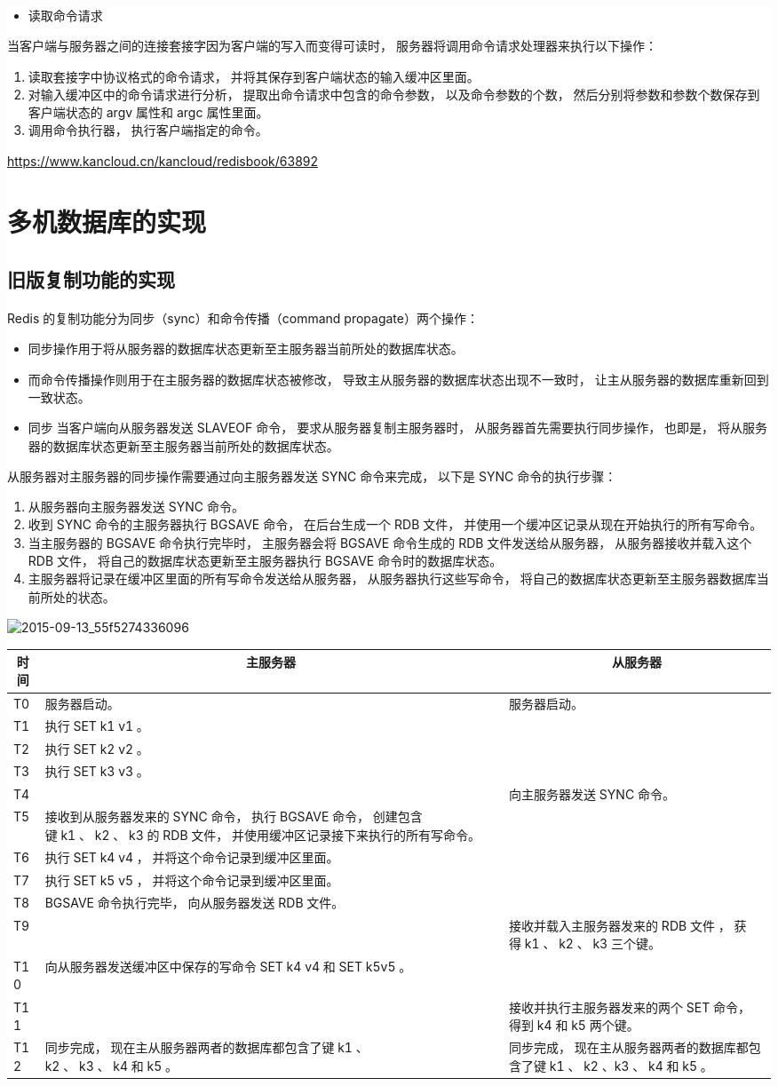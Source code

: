 
- 读取命令请求

当客户端与服务器之间的连接套接字因为客户端的写入而变得可读时， 服务器将调用命令请求处理器来执行以下操作：
1. 读取套接字中协议格式的命令请求， 并将其保存到客户端状态的输入缓冲区里面。
2. 对输入缓冲区中的命令请求进行分析， 提取出命令请求中包含的命令参数， 以及命令参数的个数， 然后分别将参数和参数个数保存到客户端状态的 argv 属性和 argc 属性里面。
3. 调用命令执行器， 执行客户端指定的命令。

https://www.kancloud.cn/kancloud/redisbook/63892

# 多机数据库的实现
## 旧版复制功能的实现
Redis 的复制功能分为同步（sync）和命令传播（command propagate）两个操作：
- 同步操作用于将从服务器的数据库状态更新至主服务器当前所处的数据库状态。
- 而命令传播操作则用于在主服务器的数据库状态被修改， 导致主从服务器的数据库状态出现不一致时， 让主从服务器的数据库重新回到一致状态。

- 同步
  当客户端向从服务器发送 SLAVEOF 命令， 要求从服务器复制主服务器时， 从服务器首先需要执行同步操作， 也即是， 将从服务器的数据库状态更新至主服务器当前所处的数据库状态。

从服务器对主服务器的同步操作需要通过向主服务器发送 SYNC 命令来完成， 以下是 SYNC 命令的执行步骤：
1. 从服务器向主服务器发送 SYNC 命令。
2. 收到 SYNC 命令的主服务器执行 BGSAVE 命令， 在后台生成一个 RDB 文件， 并使用一个缓冲区记录从现在开始执行的所有写命令。
3. 当主服务器的 BGSAVE 命令执行完毕时， 主服务器会将 BGSAVE 命令生成的 RDB 文件发送给从服务器， 从服务器接收并载入这个 RDB 文件， 将自己的数据库状态更新至主服务器执行 BGSAVE 命令时的数据库状态。
4. 主服务器将记录在缓冲区里面的所有写命令发送给从服务器， 从服务器执行这些写命令， 将自己的数据库状态更新至主服务器数据库当前所处的状态。

![2015-09-13_55f5274336096](https://user-images.githubusercontent.com/7789698/30960614-1ed7a902-a476-11e7-817e-3fe42e095c2b.png)



| 时间 | 主服务器                                                     | 从服务器                                                     |
| ---- | ------------------------------------------------------------ | ------------------------------------------------------------ |
| T0   | 服务器启动。                                                 | 服务器启动。                                                 |
| T1   | 执行 SET k1 v1 。                                            |                                                              |
| T2   | 执行 SET k2 v2 。                                            |                                                              |
| T3   | 执行 SET k3 v3 。                                            |                                                              |
| T4   |                                                              | 向主服务器发送 SYNC 命令。                                   |
| T5   | 接收到从服务器发来的 SYNC 命令， 执行 BGSAVE 命令， 创建包含键 k1 、 k2 、 k3 的 RDB 文件， 并使用缓冲区记录接下来执行的所有写命令。 |                                                              |
| T6   | 执行 SET k4 v4 ， 并将这个命令记录到缓冲区里面。             |                                                              |
| T7   | 执行 SET k5 v5 ， 并将这个命令记录到缓冲区里面。             |                                                              |
| T8   | BGSAVE 命令执行完毕， 向从服务器发送 RDB 文件。              |                                                              |
| T9   |                                                              | 接收并载入主服务器发来的 RDB 文件 ， 获得 k1 、 k2 、 k3 三个键。 |
| T10  | 向从服务器发送缓冲区中保存的写命令 SET k4 v4 和 SET k5v5 。  |                                                              |
| T11  |                                                              | 接收并执行主服务器发来的两个 SET 命令， 得到 k4 和 k5 两个键。 |
| T12  | 同步完成， 现在主从服务器两者的数据库都包含了键 k1 、k2 、 k3 、 k4 和 k5 。 | 同步完成， 现在主从服务器两者的数据库都包含了键 k1 、 k2 、k3 、 k4 和 k5 。 |
